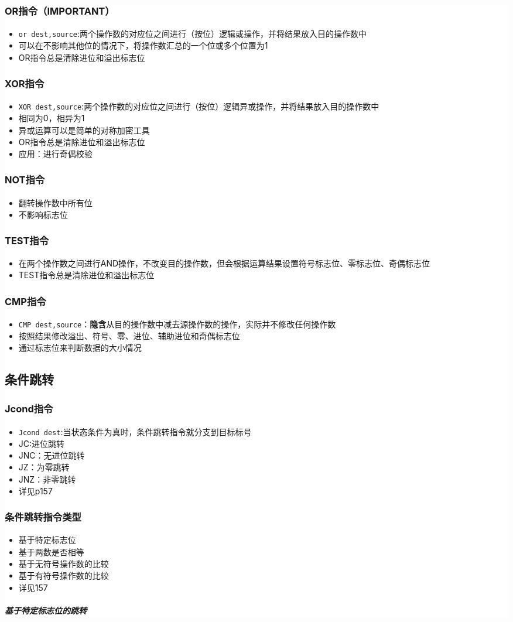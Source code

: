 ### OR指令（IMPORTANT）

- `or dest,source`:两个操作数的对应位之间进行（按位）逻辑或操作，并将结果放入目的操作数中
- 可以在不影响其他位的情况下，将操作数汇总的一个位或多个位置为1
- OR指令总是清除进位和溢出标志位

### XOR指令

- `XOR dest,source`:两个操作数的对应位之间进行（按位）逻辑异或操作，并将结果放入目的操作数中
- 相同为0，相异为1
- 异或运算可以是简单的对称加密工具
- OR指令总是清除进位和溢出标志位
- 应用：进行奇偶校验

### NOT指令

- 翻转操作数中所有位
- 不影响标志位

### TEST指令

- 在两个操作数之间进行AND操作，不改变目的操作数，但会根据运算结果设置符号标志位、零标志位、奇偶标志位
- TEST指令总是清除进位和溢出标志位

### CMP指令

- `CMP dest,source`：**隐含**从目的操作数中减去源操作数的操作，实际并不修改任何操作数
- 按照结果修改溢出、符号、零、进位、辅助进位和奇偶标志位
- 通过标志位来判断数据的大小情况

## 条件跳转

### Jcond指令

- `Jcond dest`:当状态条件为真时，条件跳转指令就分支到目标标号
- JC:进位跳转
- JNC：无进位跳转
- JZ：为零跳转
- JNZ：非零跳转
- 详见p157

### 条件跳转指令类型

- 基于特定标志位
- 基于两数是否相等
- 基于无符号操作数的比较
- 基于有符号操作数的比较
- 详见157

#####                                                                                       基于特定标志位的跳转
